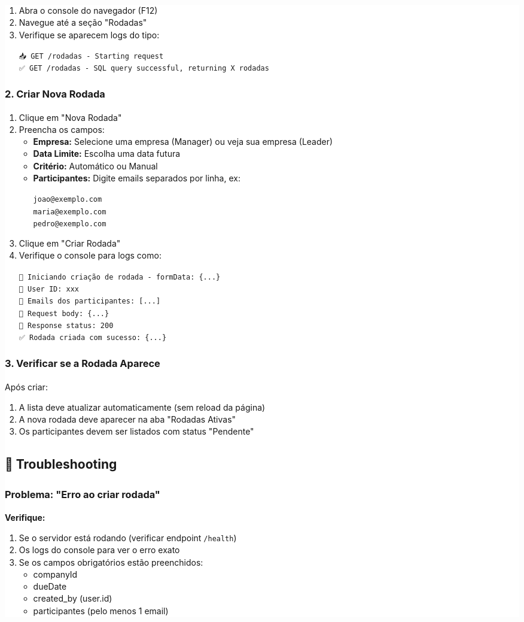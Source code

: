 1. Abra o console do navegador (F12)
2. Navegue até a seção "Rodadas"
3. Verifique se aparecem logs do tipo:
   ```
   📥 GET /rodadas - Starting request
   ✅ GET /rodadas - SQL query successful, returning X rodadas
   ```

### 2. Criar Nova Rodada

1. Clique em "Nova Rodada"
2. Preencha os campos:
   - **Empresa:** Selecione uma empresa (Manager) ou veja sua empresa (Leader)
   - **Data Limite:** Escolha uma data futura
   - **Critério:** Automático ou Manual
   - **Participantes:** Digite emails separados por linha, ex:
     ```
     joao@exemplo.com
     maria@exemplo.com
     pedro@exemplo.com
     ```
3. Clique em "Criar Rodada"
4. Verifique o console para logs como:
   ```
   📝 Iniciando criação de rodada - formData: {...}
   📝 User ID: xxx
   📝 Emails dos participantes: [...]
   📝 Request body: {...}
   📝 Response status: 200
   ✅ Rodada criada com sucesso: {...}
   ```

### 3. Verificar se a Rodada Aparece

Após criar:
1. A lista deve atualizar automaticamente (sem reload da página)
2. A nova rodada deve aparecer na aba "Rodadas Ativas"
3. Os participantes devem ser listados com status "Pendente"

## 🐛 Troubleshooting

### Problema: "Erro ao criar rodada"

**Verifique:**
1. Se o servidor está rodando (verificar endpoint `/health`)
2. Os logs do console para ver o erro exato
3. Se os campos obrigatórios estão preenchidos:
   - companyId
   - dueDate
   - created_by (user.id)
   - participantes (pelo menos 1 email)
